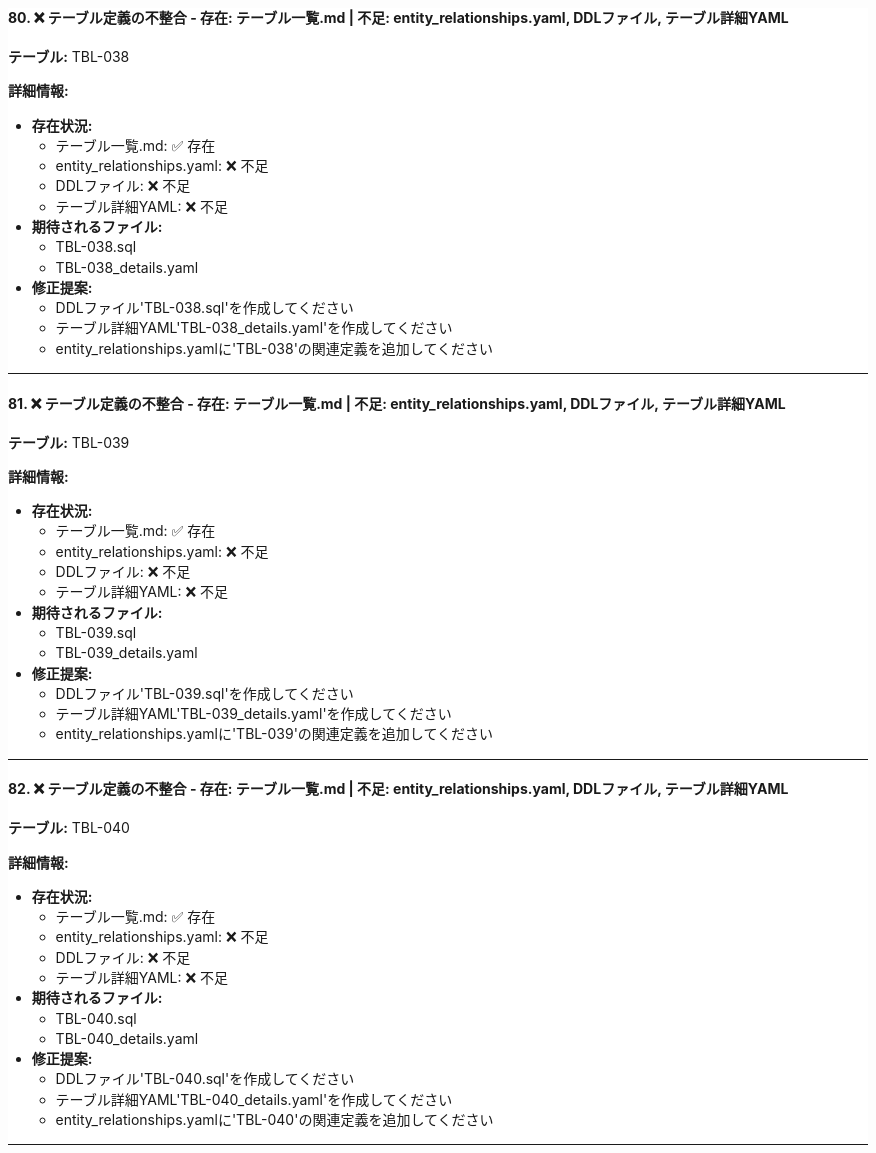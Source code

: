 
#### 80. ❌ テーブル定義の不整合 - 存在: テーブル一覧.md | 不足: entity_relationships.yaml, DDLファイル, テーブル詳細YAML

**テーブル:** TBL-038

**詳細情報:**
- **存在状況:**
  - テーブル一覧.md: ✅ 存在
  - entity_relationships.yaml: ❌ 不足
  - DDLファイル: ❌ 不足
  - テーブル詳細YAML: ❌ 不足
- **期待されるファイル:**
  - TBL-038.sql
  - TBL-038_details.yaml
- **修正提案:**
  - DDLファイル'TBL-038.sql'を作成してください
  - テーブル詳細YAML'TBL-038_details.yaml'を作成してください
  - entity_relationships.yamlに'TBL-038'の関連定義を追加してください

---

#### 81. ❌ テーブル定義の不整合 - 存在: テーブル一覧.md | 不足: entity_relationships.yaml, DDLファイル, テーブル詳細YAML

**テーブル:** TBL-039

**詳細情報:**
- **存在状況:**
  - テーブル一覧.md: ✅ 存在
  - entity_relationships.yaml: ❌ 不足
  - DDLファイル: ❌ 不足
  - テーブル詳細YAML: ❌ 不足
- **期待されるファイル:**
  - TBL-039.sql
  - TBL-039_details.yaml
- **修正提案:**
  - DDLファイル'TBL-039.sql'を作成してください
  - テーブル詳細YAML'TBL-039_details.yaml'を作成してください
  - entity_relationships.yamlに'TBL-039'の関連定義を追加してください

---

#### 82. ❌ テーブル定義の不整合 - 存在: テーブル一覧.md | 不足: entity_relationships.yaml, DDLファイル, テーブル詳細YAML

**テーブル:** TBL-040

**詳細情報:**
- **存在状況:**
  - テーブル一覧.md: ✅ 存在
  - entity_relationships.yaml: ❌ 不足
  - DDLファイル: ❌ 不足
  - テーブル詳細YAML: ❌ 不足
- **期待されるファイル:**
  - TBL-040.sql
  - TBL-040_details.yaml
- **修正提案:**
  - DDLファイル'TBL-040.sql'を作成してください
  - テーブル詳細YAML'TBL-040_details.yaml'を作成してください
  - entity_relationships.yamlに'TBL-040'の関連定義を追加してください

---